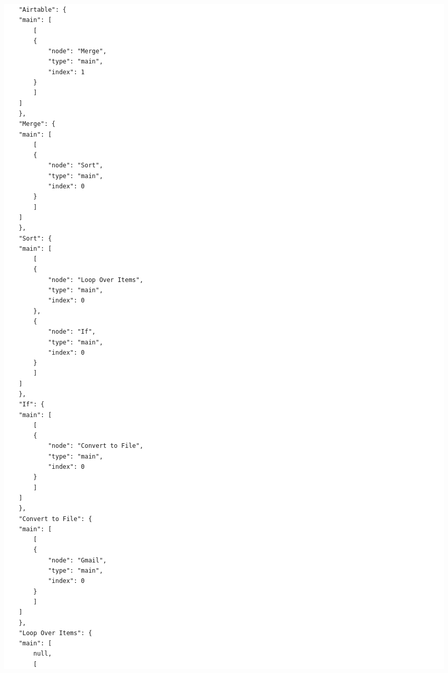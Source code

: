         "Airtable": {
        "main": [
            [
            {
                "node": "Merge",
                "type": "main",
                "index": 1
            }
            ]
        ]
        },
        "Merge": {
        "main": [
            [
            {
                "node": "Sort",
                "type": "main",
                "index": 0
            }
            ]
        ]
        },
        "Sort": {
        "main": [
            [
            {
                "node": "Loop Over Items",
                "type": "main",
                "index": 0
            },
            {
                "node": "If",
                "type": "main",
                "index": 0
            }
            ]
        ]
        },
        "If": {
        "main": [
            [
            {
                "node": "Convert to File",
                "type": "main",
                "index": 0
            }
            ]
        ]
        },
        "Convert to File": {
        "main": [
            [
            {
                "node": "Gmail",
                "type": "main",
                "index": 0
            }
            ]
        ]
        },
        "Loop Over Items": {
        "main": [
            null,
            [